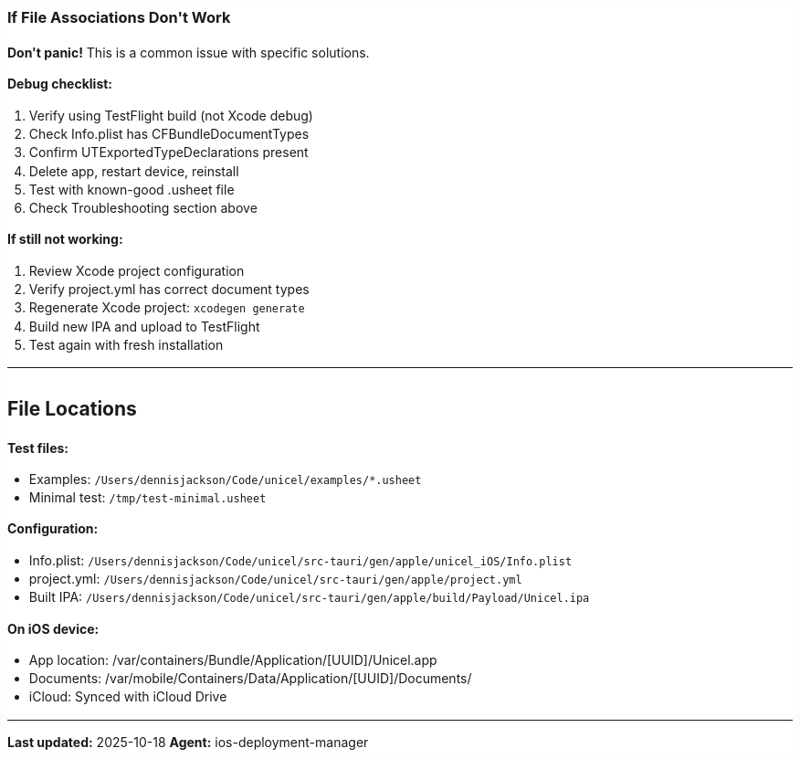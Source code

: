 ### If File Associations Don't Work

**Don't panic!** This is a common issue with specific solutions.

**Debug checklist:**
1. Verify using TestFlight build (not Xcode debug)
2. Check Info.plist has CFBundleDocumentTypes
3. Confirm UTExportedTypeDeclarations present
4. Delete app, restart device, reinstall
5. Test with known-good .usheet file
6. Check Troubleshooting section above

**If still not working:**
1. Review Xcode project configuration
2. Verify project.yml has correct document types
3. Regenerate Xcode project: `xcodegen generate`
4. Build new IPA and upload to TestFlight
5. Test again with fresh installation

---

## File Locations

**Test files:**
- Examples: `/Users/dennisjackson/Code/unicel/examples/*.usheet`
- Minimal test: `/tmp/test-minimal.usheet`

**Configuration:**
- Info.plist: `/Users/dennisjackson/Code/unicel/src-tauri/gen/apple/unicel_iOS/Info.plist`
- project.yml: `/Users/dennisjackson/Code/unicel/src-tauri/gen/apple/project.yml`
- Built IPA: `/Users/dennisjackson/Code/unicel/src-tauri/gen/apple/build/Payload/Unicel.ipa`

**On iOS device:**
- App location: /var/containers/Bundle/Application/[UUID]/Unicel.app
- Documents: /var/mobile/Containers/Data/Application/[UUID]/Documents/
- iCloud: Synced with iCloud Drive

---

**Last updated:** 2025-10-18
**Agent:** ios-deployment-manager
